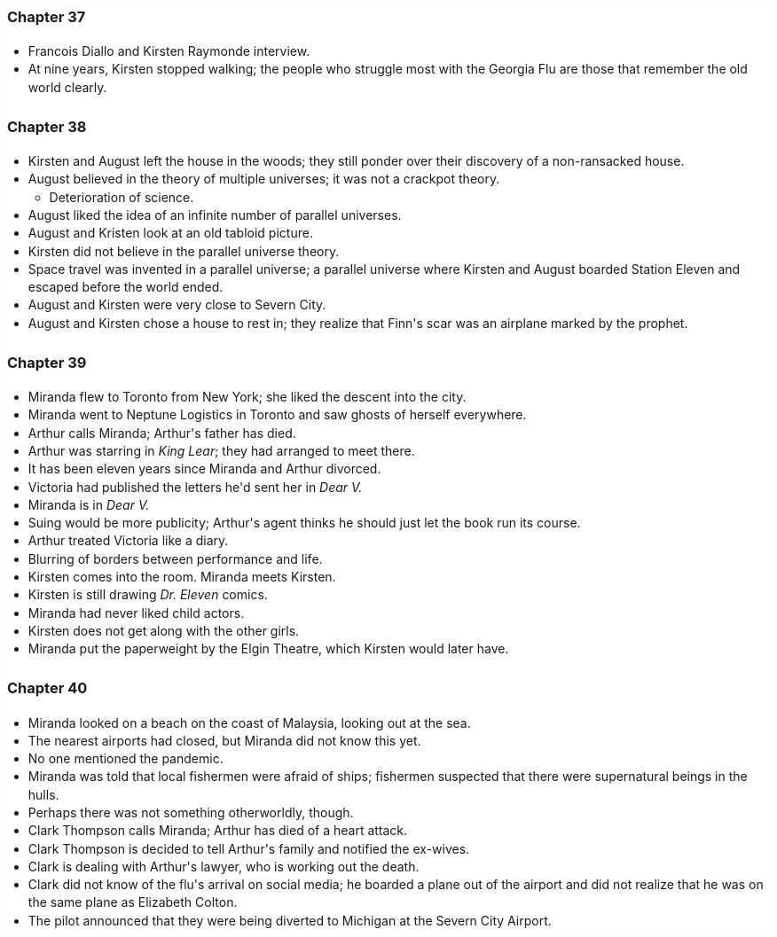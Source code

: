 

### Chapter 37
- Francois Diallo and Kirsten Raymonde interview.
- At nine years, Kirsten stopped walking; the people who struggle most with the Georgia Flu are those that remember the old world clearly.

### Chapter 38
- Kirsten and August left the house in the woods; they still ponder over their discovery of a non-ransacked house.
- August believed in the theory of multiple universes; it was not a crackpot theory.
  - Deterioration of science.
- August liked the idea of an infinite number of parallel universes.
- August and Kristen look at an old tabloid picture.
- Kirsten did not believe in the parallel universe theory.
- Space travel was invented in a parallel universe; a parallel universe where Kirsten and August boarded Station Eleven and escaped before the world ended.
- August and Kirsten were very close to Severn City.
- August and Kirsten chose a house to rest in; they realize that Finn's scar was an airplane marked by the prophet.

### Chapter 39
- Miranda flew to Toronto from New York; she liked the descent into the city.
- Miranda went to Neptune Logistics in Toronto and saw ghosts of herself everywhere.
- Arthur calls Miranda; Arthur's father has died.
- Arthur was starring in *King Lear*; they had arranged to meet there.
- It has been eleven years since Miranda and Arthur divorced.
- Victoria had published the letters he'd sent her in *Dear V.*
- Miranda is in *Dear V.*
- Suing would be more publicity; Arthur's agent thinks he should just let the book run its course.
- Arthur treated Victoria like a diary.
- Blurring of borders between performance and life.
- Kirsten comes into the room. Miranda meets Kirsten.
- Kirsten is still drawing *Dr. Eleven* comics.
- Miranda had never liked child actors.
- Kirsten does not get along with the other girls.
- Miranda put the paperweight by the Elgin Theatre, which Kirsten would later have.

### Chapter 40
- Miranda looked on a beach on the coast of Malaysia, looking out at the sea.
- The nearest airports had closed, but Miranda did not know this yet.
- No one mentioned the pandemic.
- Miranda was told that local fishermen were afraid of ships; fishermen suspected that there were supernatural beings in the hulls.
- Perhaps there was not something otherworldly, though.
- Clark Thompson calls Miranda; Arthur has died of a heart attack. 
- Clark Thompson is decided to tell Arthur's family and notified the ex-wives.
- Clark is dealing with Arthur's lawyer, who is working out the death.
- Clark did not know of the flu's arrival on social media; he boarded a plane out of the airport and did not realize that he was on the same plane as Elizabeth Colton.
- The pilot announced that they were being diverted to Michigan at the Severn City Airport.
